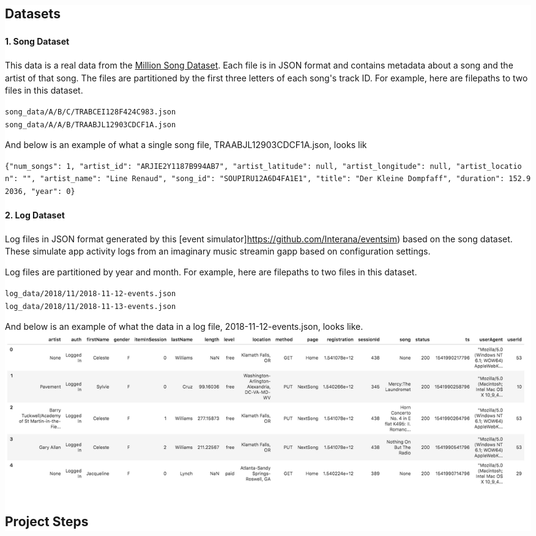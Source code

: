
## Datasets

#### 1. Song Dataset
This data is a real data from the [Million Song Dataset](http://millionsongdataset.com/). Each file is in JSON format and contains metadata about a song and the artist of that song. The files are partitioned by the first three letters of each song's track ID. For example, here are filepaths to two files in this dataset.

```
song_data/A/B/C/TRABCEI128F424C983.json
song_data/A/A/B/TRAABJL12903CDCF1A.json
```

And below is an example of what a single song file, TRAABJL12903CDCF1A.json, looks lik

```
{"num_songs": 1, "artist_id": "ARJIE2Y1187B994AB7", "artist_latitude": null, "artist_longitude": null, "artist_location": "", "artist_name": "Line Renaud", "song_id": "SOUPIRU12A6D4FA1E1", "title": "Der Kleine Dompfaff", "duration": 152.92036, "year": 0}
```

#### 2. Log Dataset
Log files in JSON format generated by this [event simulator]https://github.com/Interana/eventsim) based on the song dataset. These simulate app activity logs from an imaginary music streamin gapp based on configuration settings.

Log files are partitioned by year and month. For example, here are filepaths to two files in this dataset.

```
log_data/2018/11/2018-11-12-events.json
log_data/2018/11/2018-11-13-events.json
```

And below is an example of what the data in a log file, 2018-11-12-events.json, looks like.
![Log file sample!](./images/log-data.png "2018-11-12-events.json")


## Project Steps
